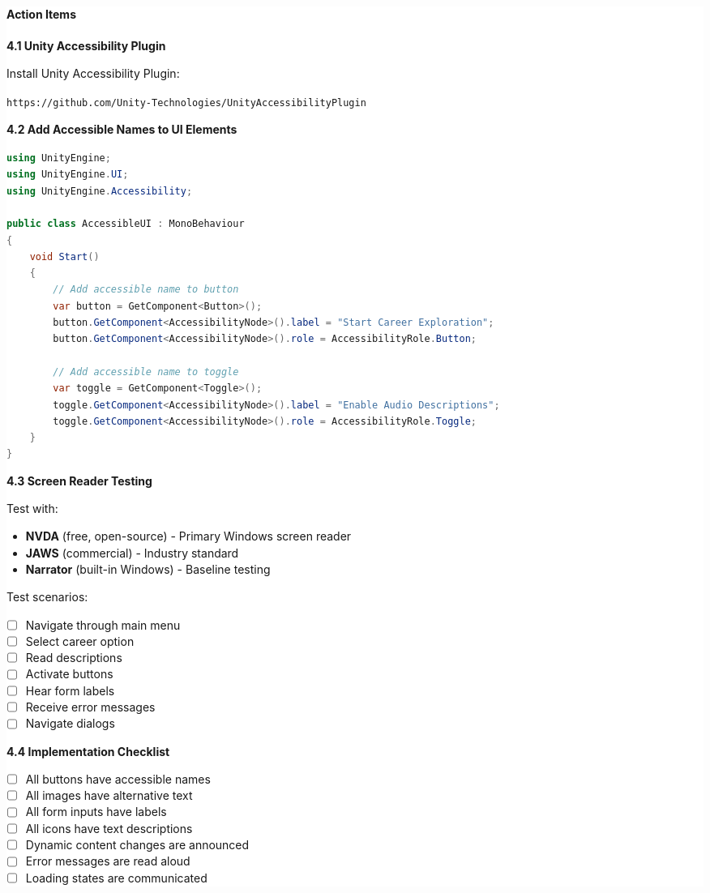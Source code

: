 #### Action Items

**4.1 Unity Accessibility Plugin**

Install Unity Accessibility Plugin:
```
https://github.com/Unity-Technologies/UnityAccessibilityPlugin
```

**4.2 Add Accessible Names to UI Elements**

```csharp
using UnityEngine;
using UnityEngine.UI;
using UnityEngine.Accessibility;

public class AccessibleUI : MonoBehaviour
{
    void Start()
    {
        // Add accessible name to button
        var button = GetComponent<Button>();
        button.GetComponent<AccessibilityNode>().label = "Start Career Exploration";
        button.GetComponent<AccessibilityNode>().role = AccessibilityRole.Button;

        // Add accessible name to toggle
        var toggle = GetComponent<Toggle>();
        toggle.GetComponent<AccessibilityNode>().label = "Enable Audio Descriptions";
        toggle.GetComponent<AccessibilityNode>().role = AccessibilityRole.Toggle;
    }
}
```

**4.3 Screen Reader Testing**

Test with:
- **NVDA** (free, open-source) - Primary Windows screen reader
- **JAWS** (commercial) - Industry standard
- **Narrator** (built-in Windows) - Baseline testing

Test scenarios:
- [ ] Navigate through main menu
- [ ] Select career option
- [ ] Read descriptions
- [ ] Activate buttons
- [ ] Hear form labels
- [ ] Receive error messages
- [ ] Navigate dialogs

**4.4 Implementation Checklist**

- [ ] All buttons have accessible names
- [ ] All images have alternative text
- [ ] All form inputs have labels
- [ ] All icons have text descriptions
- [ ] Dynamic content changes are announced
- [ ] Error messages are read aloud
- [ ] Loading states are communicated

